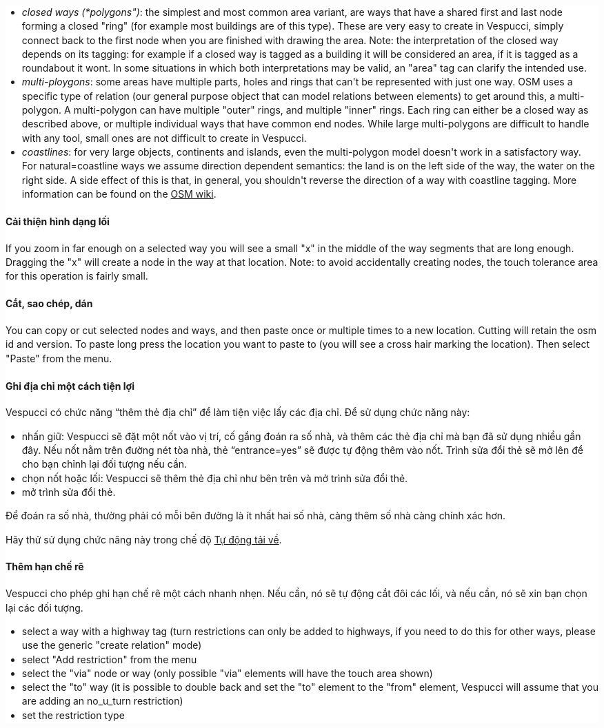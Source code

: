 * _closed ways (*polygons")_: the simplest and most common area variant, are ways that have a shared first and last node forming a closed "ring" (for example most buildings are of this type). These are very easy to create in Vespucci, simply connect back to the first node when you are finished with drawing the area. Note: the interpretation of the closed way depends on its tagging: for example if a closed way is tagged as a building it will be considered an area, if it is tagged as a roundabout it wont. In some situations in which both interpretations may be valid, an "area" tag can clarify the intended use.
* _multi-ploygons_: some areas have multiple parts, holes and rings that can't be represented with just one way. OSM uses a specific type of relation (our general purpose object that can model relations between elements) to get around this, a multi-polygon. A multi-polygon can have multiple "outer" rings, and multiple "inner" rings. Each ring can either be a closed way as described above, or multiple individual ways that have common end nodes. While large multi-polygons are difficult to handle with any tool, small ones are not difficult to create in Vespucci. 
* _coastlines_: for very large objects, continents and islands, even the multi-polygon model doesn't work in a satisfactory way. For natural=coastline ways we assume direction dependent semantics: the land is on the left side of the way, the water on the right side. A side effect of this is that, in general, you shouldn't reverse the direction of a way with coastline tagging. More information can be found on the [OSM wiki](http://wiki.openstreetmap.org/wiki/Tag:natural%3Dcoastline).

#### Cải thiện hình dạng lối

If you zoom in far enough on a selected way you will see a small "x" in the middle of the way segments that are long enough. Dragging the "x" will create a node in the way at that location. Note: to avoid accidentally creating nodes, the touch tolerance area for this operation is fairly small.

#### Cắt, sao chép, dán

You can copy or cut selected nodes and ways, and then paste once or multiple times to a new location. Cutting will retain the osm id and version. To paste long press the location you want to paste to (you will see a cross hair marking the location). Then select "Paste" from the menu.

#### Ghi địa chỉ một cách tiện lợi

Vespucci có chức năng “thêm thẻ địa chỉ” để làm tiện việc lấy các địa chỉ. Để sử dụng chức năng này:

* nhấn giữ: Vespucci sẽ đặt một nốt vào vị trí, cố gắng đoán ra số nhà, và thêm các thẻ địa chỉ mà bạn đã sử dụng nhiều gần đây. Nếu nốt nằm trên đường nét tòa nhà, thẻ “entrance=yes” sẽ được tự động thêm vào nốt. Trình sửa đổi thẻ sẽ mở lên để cho bạn chỉnh lại đối tượng nếu cần.
* chọn nốt hoặc lối: Vespucci sẽ thêm thẻ địa chỉ như bên trên và mở trình sửa đổi thẻ.
* mở trình sửa đổi thẻ.

Để đoán ra số nhà, thường phải có mỗi bên đường là ít nhất hai số nhà, càng thêm số nhà càng chính xác hơn.

Hãy thử sử dụng chức năng này trong chế độ [Tự động tải về](#download).  

#### Thêm hạn chế rẽ

Vespucci cho phép ghi hạn chế rẽ một cách nhanh nhẹn. Nếu cần, nó sẽ tự động cắt đôi các lối, và nếu cần, nó sẽ xin bạn chọn lại các đối tượng. 

* select a way with a highway tag (turn restrictions can only be added to highways, if you need to do this for other ways, please use the generic "create relation" mode)
* select "Add restriction" from the menu
* select the "via" node or way (only possible "via" elements will have the touch area shown)
* select the "to" way (it is possible to double back and set the "to" element to the "from" element, Vespucci will assume that you are adding an no_u_turn restriction)
* set the restriction type

